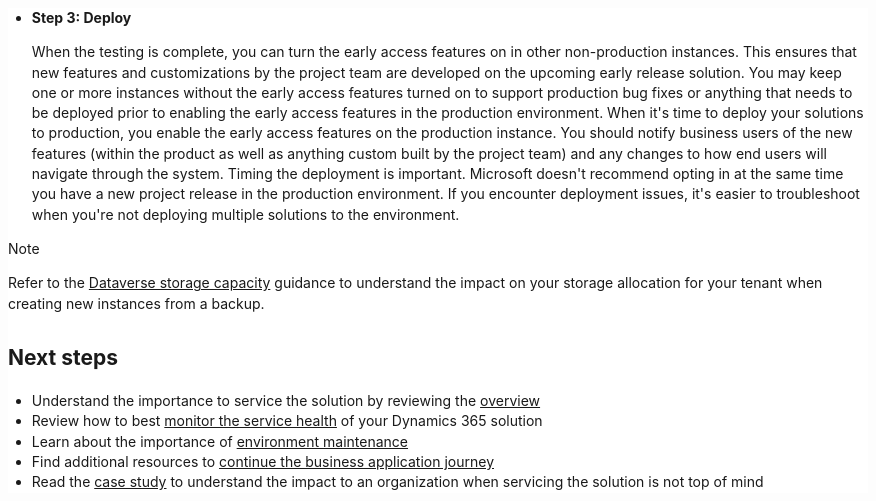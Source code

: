 - **Step 3: Deploy**  

  When the testing is complete, you can turn the early access features on in other non-production instances. This ensures that new features and customizations by the project team are developed on the upcoming early release solution. You may keep one or more instances without the early access features turned on to support production bug fixes or anything that needs to be deployed prior to enabling the early access features in the production environment. When it's time to deploy your solutions to production, you enable the early access features on the production instance. You should notify business users of the new features (within the product as well as anything custom built by the project team) and any changes to how end users will navigate through the system. Timing the deployment is important. Microsoft doesn't recommend opting in at the same time you have a new project release in the production environment. If you encounter deployment issues, it's easier to troubleshoot when you're not deploying multiple solutions to the environment.

> [!NOTE]
> Refer to the [Dataverse storage capacity](/power-platform/admin/capacity-storage) guidance to understand the impact on your storage allocation for your tenant when creating new instances from a backup.

## Next steps

- Understand the importance to service the solution by reviewing the [overview](service-solution.md)
- Review how to best [monitor the service health](service-solution-monitor-service-health.md) of your Dynamics 365 solution
- Learn about the importance of [environment maintenance](service-solution-environment-maintenance.md)
- Find additional resources to [continue the business application journey](service-solution-continue-the-business-application-journey.md)
- Read the [case study](service-solution-case-study.md) to understand the impact to an organization when servicing the solution is not top of mind
